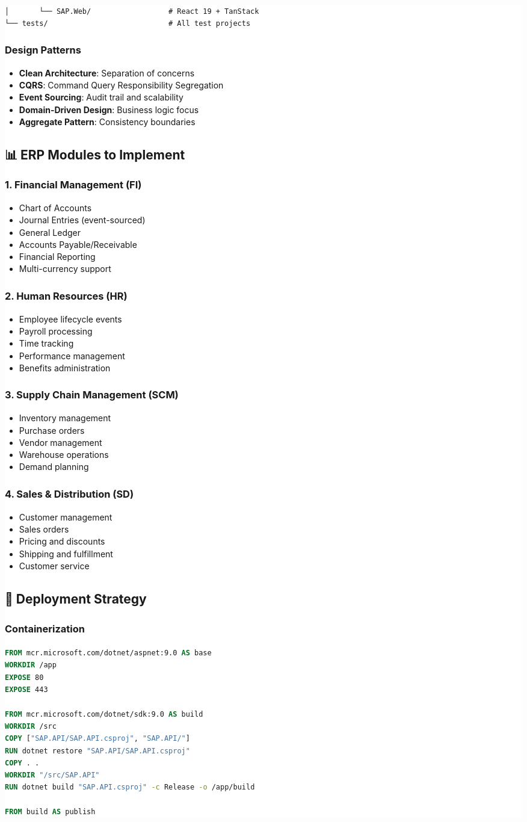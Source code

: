 ```
│       └── SAP.Web/                  # React 19 + TanStack
└── tests/                            # All test projects
```

### Design Patterns
- **Clean Architecture**: Separation of concerns
- **CQRS**: Command Query Responsibility Segregation
- **Event Sourcing**: Audit trail and scalability
- **Domain-Driven Design**: Business logic focus
- **Aggregate Pattern**: Consistency boundaries

## 📊 **ERP Modules to Implement**

### 1. Financial Management (FI)
- Chart of Accounts
- Journal Entries (event-sourced)
- General Ledger
- Accounts Payable/Receivable
- Financial Reporting
- Multi-currency support

### 2. Human Resources (HR)
- Employee lifecycle events
- Payroll processing
- Time tracking
- Performance management
- Benefits administration

### 3. Supply Chain Management (SCM)
- Inventory management
- Purchase orders
- Vendor management
- Warehouse operations
- Demand planning

### 4. Sales & Distribution (SD)
- Customer management
- Sales orders
- Pricing and discounts
- Shipping and fulfillment
- Customer service

## 🚀 **Deployment Strategy**

### Containerization
```dockerfile
FROM mcr.microsoft.com/dotnet/aspnet:9.0 AS base
WORKDIR /app
EXPOSE 80
EXPOSE 443

FROM mcr.microsoft.com/dotnet/sdk:9.0 AS build
WORKDIR /src
COPY ["SAP.API/SAP.API.csproj", "SAP.API/"]
RUN dotnet restore "SAP.API/SAP.API.csproj"
COPY . .
WORKDIR "/src/SAP.API"
RUN dotnet build "SAP.API.csproj" -c Release -o /app/build

FROM build AS publish
```